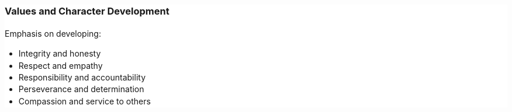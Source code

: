 ### Values and Character Development

Emphasis on developing:
- Integrity and honesty
- Respect and empathy
- Responsibility and accountability
- Perseverance and determination
- Compassion and service to others